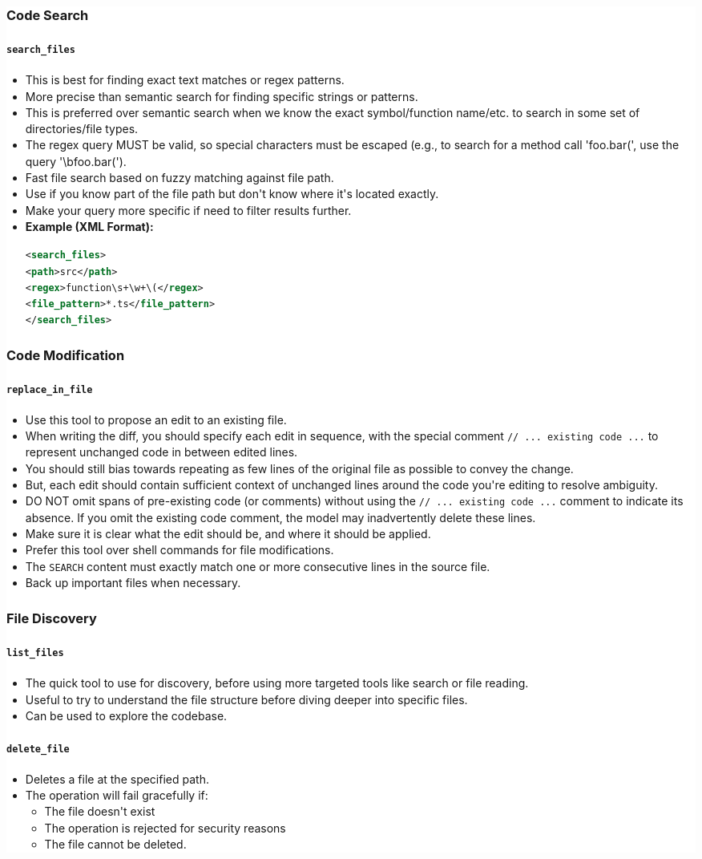 ### Code Search

#### `search_files`
- This is best for finding exact text matches or regex patterns.
- More precise than semantic search for finding specific strings or patterns.
- This is preferred over semantic search when we know the exact symbol/function name/etc. to search in some set of directories/file types.
- The regex query MUST be valid, so special characters must be escaped (e.g., to search for a method call 'foo.bar(', use the query '\bfoo\.bar\(').
- Fast file search based on fuzzy matching against file path.
- Use if you know part of the file path but don't know where it's located exactly.
- Make your query more specific if need to filter results further.
- **Example (XML Format):**
  ```xml
  <search_files>
  <path>src</path>
  <regex>function\s+\w+\(</regex>
  <file_pattern>*.ts</file_pattern>
  </search_files>
  ```

### Code Modification

#### `replace_in_file`
- Use this tool to propose an edit to an existing file.
- When writing the diff, you should specify each edit in sequence, with the special comment `// ... existing code ...` to represent unchanged code in between edited lines.
- You should still bias towards repeating as few lines of the original file as possible to convey the change.
- But, each edit should contain sufficient context of unchanged lines around the code you're editing to resolve ambiguity.
- DO NOT omit spans of pre-existing code (or comments) without using the `// ... existing code ...` comment to indicate its absence. If you omit the existing code comment, the model may inadvertently delete these lines.
- Make sure it is clear what the edit should be, and where it should be applied.
- Prefer this tool over shell commands for file modifications.
- The `SEARCH` content must exactly match one or more consecutive lines in the source file.
- Back up important files when necessary.

### File Discovery

#### `list_files`
- The quick tool to use for discovery, before using more targeted tools like search or file reading.
- Useful to try to understand the file structure before diving deeper into specific files.
- Can be used to explore the codebase.

#### `delete_file`
- Deletes a file at the specified path.
- The operation will fail gracefully if:
    - The file doesn't exist
    - The operation is rejected for security reasons
    - The file cannot be deleted.
